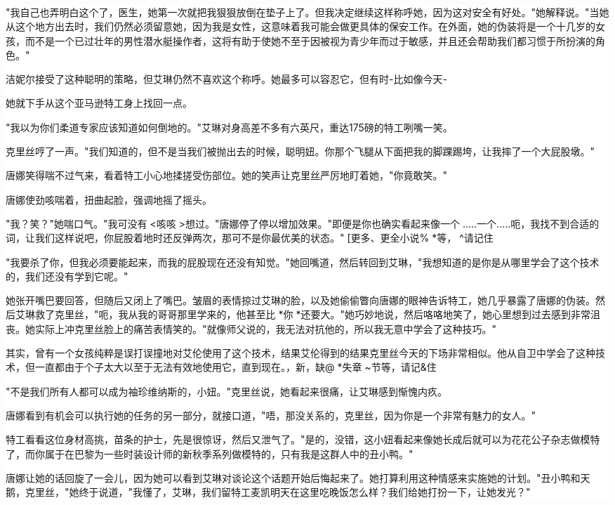 


"我自己也弄明白这个了，医生，她第一次就把我狠狠放倒在垫子上了。但我决定继续这样称呼她，因为这对安全有好处。"她解释说。"当她从这个地方出去时，我们仍然必须留意她，因为我是女性，这意味着我可能会做更具体的保安工作。在外面，她的伪装将是一个十几岁的女孩，而不是一个已过壮年的男性潜水艇操作者，这将有助于使她不至于因被视为青少年而过于敏感，并且还会帮助我们都习惯于所扮演的角色。"





洁妮尔接受了这种聪明的策略，但艾琳仍然不喜欢这个称呼。她最多可以容忍它，但有时-比如像今天-

她就下手从这个亚马逊特工身上找回一点。



"我以为你们柔道专家应该知道如何倒地的。"艾琳对身高差不多有六英尺，重达175磅的特工咧嘴一笑。





克里丝哼了一声。"我们知道的，但不是当我们被抛出去的时候，聪明妞。你那个飞腿从下面把我的脚踝踢垮，让我摔了一个大屁股墩。"

唐娜笑得喘不过气来，看着特工小心地揉搓受伤部位。她的笑声让克里丝严厉地盯着她，"你竟敢笑。"





唐娜使劲咳喘着，扭曲起脸，强调地摇了摇头。

"我？笑？"她喘口气。"我可没有 <咳咳 >想过。"唐娜停了停以增加效果。"即便是你也确实看起来像一个 .....一个.....呃，我找不到合适的词，让我们这样说吧，你屁股着地时还反弹两次，那可不是你最优美的状态。" [更多、更全小说% *等， ^请记住





"我要杀了你，但我必须要能起来，而我的屁股现在还没有知觉。"她回嘴道，然后转回到艾琳，"我想知道的是你是从哪里学会了这个技术的，我们还没有学到它呢。"



她张开嘴巴要回答，但随后又闭上了嘴巴。皱眉的表情掠过艾琳的脸，以及她偷偷瞥向唐娜的眼神告诉特工，她几乎暴露了唐娜的伪装。然后艾琳救了克里丝，"呃，我从我的哥哥那里学来的，他甚至比 *你 *还要大。"她巧妙地说，然后咯咯地笑了，她心里想到过去感到非常沮丧。她实际上冲克里丝脸上的痛苦表情笑的。"就像师父说的，我无法对抗他的，所以我无意中学会了这种技巧。"



其实，曾有一个女孩纯粹是误打误撞地对艾伦使用了这个技术，结果艾伦得到的结果克里丝今天的下场非常相似。他从自卫中学会了这种技术，但一直都由于个子太大以至于无法有效地使用它，直到现在。，新，缺@ *失章 ~节等，请记&住





"不是我们所有人都可以成为袖珍维纳斯的，小妞。"克里丝说，她看起来很痛，让艾琳感到惭愧内疚。



唐娜看到有机会可以执行她的任务的另一部分，就接口道，"唔，那没关系的，克里丝，因为你是一个非常有魅力的女人。"



特工看看这位身材高挑，苗条的护士，先是很惊讶，然后又泄气了。"是的，没错，这小妞看起来像她长成后就可以为花花公子杂志做模特了，而你属于在巴黎为一些时装设计师的新秋季系列做模特的，只有我是这群人中的丑小鸭。"



唐娜让她的话回旋了一会儿，因为她可以看到艾琳对谈论这个话题开始后悔起来了。她打算利用这种情感来实施她的计划。"丑小鸭和天鹅，克里丝，"她终于说道，"我懂了，艾琳，我们留特工麦凯明天在这里吃晚饭怎么样？我们给她打扮一下，让她发光？"




